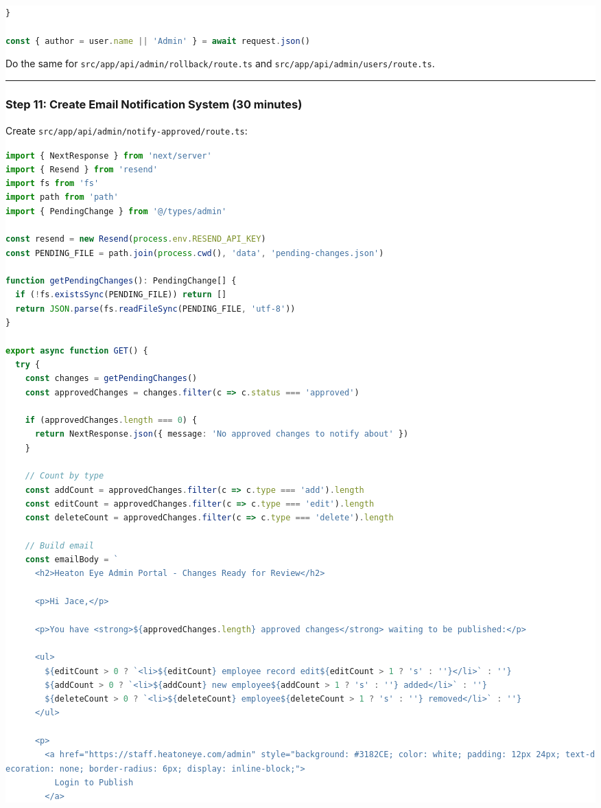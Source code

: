 ```typescript
}

const { author = user.name || 'Admin' } = await request.json()
```

Do the same for `src/app/api/admin/rollback/route.ts` and `src/app/api/admin/users/route.ts`.

---

### Step 11: Create Email Notification System (30 minutes)

Create `src/app/api/admin/notify-approved/route.ts`:

```typescript
import { NextResponse } from 'next/server'
import { Resend } from 'resend'
import fs from 'fs'
import path from 'path'
import { PendingChange } from '@/types/admin'

const resend = new Resend(process.env.RESEND_API_KEY)
const PENDING_FILE = path.join(process.cwd(), 'data', 'pending-changes.json')

function getPendingChanges(): PendingChange[] {
  if (!fs.existsSync(PENDING_FILE)) return []
  return JSON.parse(fs.readFileSync(PENDING_FILE, 'utf-8'))
}

export async function GET() {
  try {
    const changes = getPendingChanges()
    const approvedChanges = changes.filter(c => c.status === 'approved')

    if (approvedChanges.length === 0) {
      return NextResponse.json({ message: 'No approved changes to notify about' })
    }

    // Count by type
    const addCount = approvedChanges.filter(c => c.type === 'add').length
    const editCount = approvedChanges.filter(c => c.type === 'edit').length
    const deleteCount = approvedChanges.filter(c => c.type === 'delete').length

    // Build email
    const emailBody = `
      <h2>Heaton Eye Admin Portal - Changes Ready for Review</h2>

      <p>Hi Jace,</p>

      <p>You have <strong>${approvedChanges.length} approved changes</strong> waiting to be published:</p>

      <ul>
        ${editCount > 0 ? `<li>${editCount} employee record edit${editCount > 1 ? 's' : ''}</li>` : ''}
        ${addCount > 0 ? `<li>${addCount} new employee${addCount > 1 ? 's' : ''} added</li>` : ''}
        ${deleteCount > 0 ? `<li>${deleteCount} employee${deleteCount > 1 ? 's' : ''} removed</li>` : ''}
      </ul>

      <p>
        <a href="https://staff.heatoneye.com/admin" style="background: #3182CE; color: white; padding: 12px 24px; text-decoration: none; border-radius: 6px; display: inline-block;">
          Login to Publish
        </a>
```